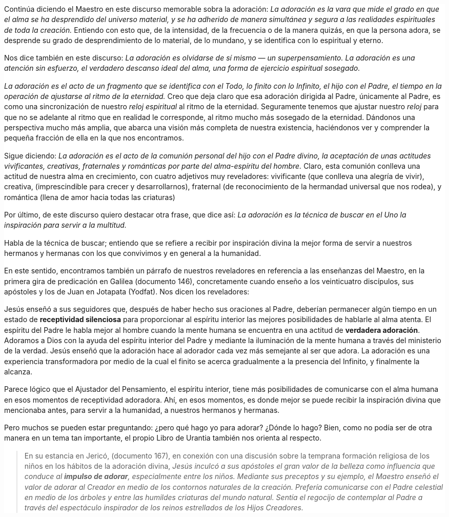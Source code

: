 Continúa diciendo el Maestro en este discurso memorable sobra la adoración: _La adoración es la vara que mide el grado en que el alma se ha desprendido del universo material, y se ha adherido de manera simultánea y segura a las realidades espirituales de toda la creación._ Entiendo con esto que, de la intensidad, de la frecuencia o de la manera quizás, en que la persona adora, se desprende su grado de desprendimiento de lo material, de lo mundano, y se identifica con lo espiritual y eterno.

Nos dice también en este discurso: _La adoración es olvidarse de sí mismo — un superpensamiento. La adoración es una atención sin esfuerzo, el verdadero descanso ideal del alma, una forma de ejercicio espiritual sosegado._

_La adoración es el acto de un fragmento que se identifica con el Todo, lo finito con lo Infinito, el hijo con el Padre, el tiempo en la operación de ajustarse al ritmo de la eternidad._ Creo que deja claro que esa adoración dirigida al Padre, únicamente al Padre, es como una sincronización de nuestro _reloj espiritual_ al ritmo de la eternidad. Seguramente tenemos que ajustar nuestro _reloj_ para que no se adelante al ritmo que en realidad le corresponde, al ritmo mucho más sosegado de la eternidad. Dándonos una perspectiva mucho más amplia, que abarca una visión más completa de nuestra existencia, haciéndonos ver y comprender la pequeña fracción de ella en la que nos encontramos.

Sigue diciendo: _La adoración es el acto de la comunión personal del hijo con el Padre divino, la aceptación de unas actitudes vivificantes, creativas, fraternales y románticas por parte del alma-espíritu del hombre._ Claro, esta comunión conlleva una actitud de nuestra alma en crecimiento, con cuatro adjetivos muy reveladores: vivificante (que conlleva una alegría de vivir), creativa, (imprescindible para crecer y desarrollarnos), fraternal (de reconocimiento de la hermandad universal que nos rodea), y romántica (llena de amor hacia todas las criaturas)

Por último, de este discurso quiero destacar otra frase, que dice así: _La adoración es la técnica de buscar en el Uno la inspiración para servir a la multitud._

Habla de la técnica de buscar; entiendo que se refiere a recibir por inspiración divina la mejor forma de servir a nuestros hermanos y hermanas con los que convivimos y en general a la humanidad.

En este sentido, encontramos también un párrafo de nuestros reveladores en referencia a las enseñanzas del Maestro, en la primera gira de predicación en Galilea (documento 146), concretamente cuando enseño a los veinticuatro discípulos, sus apóstoles y los de Juan en Jotapata (Yodfat). Nos dicen los reveladores:

Jesús enseñó a sus seguidores que, después de haber hecho sus oraciones al Padre, deberían permanecer algún tiempo en un estado de **receptividad silenciosa** para proporcionar al espíritu interior las mejores posibilidades de hablarle al alma atenta. El espíritu del Padre le habla mejor al hombre cuando la mente humana se encuentra en una actitud de **verdadera adoración**. Adoramos a Dios con la ayuda del espíritu interior del Padre y mediante la iluminación de la mente humana a través del ministerio de la verdad. Jesús enseñó que la adoración hace al adorador cada vez más semejante al ser que adora. La adoración es una experiencia transformadora por medio de la cual el finito se acerca gradualmente a la presencia del Infinito, y finalmente la alcanza.

Parece lógico que el Ajustador del Pensamiento, el espíritu interior, tiene más posibilidades de comunicarse con el alma humana en esos momentos de receptividad adoradora. Ahí, en esos momentos, es donde mejor se puede recibir la inspiración divina que mencionaba antes, para servir a la humanidad, a nuestros hermanos y hermanas.

Pero muchos se pueden estar preguntando: ¿pero qué hago yo para adorar? ¿Dónde lo hago? Bien, como no podía ser de otra manera en un tema tan importante, el propio Libro de Urantia también nos orienta al respecto.

> En su estancia en Jericó, (documento 167), en conexión con una discusión sobre la temprana formación religiosa de los niños en los hábitos de la adoración divina, _Jesús inculcó a sus apóstoles el gran valor de la belleza como influencia que conduce al ***impulso de adorar***, especialmente entre los niños. Mediante sus preceptos y su ejemplo, el Maestro enseñó el valor de adorar al Creador en medio de los contornos naturales de la creación. Prefería comunicarse con el Padre celestial en medio de los árboles y entre las humildes criaturas del mundo natural. Sentía el regocijo de contemplar al Padre a través del espectáculo inspirador de los reinos estrellados de los Hijos Creadores._
